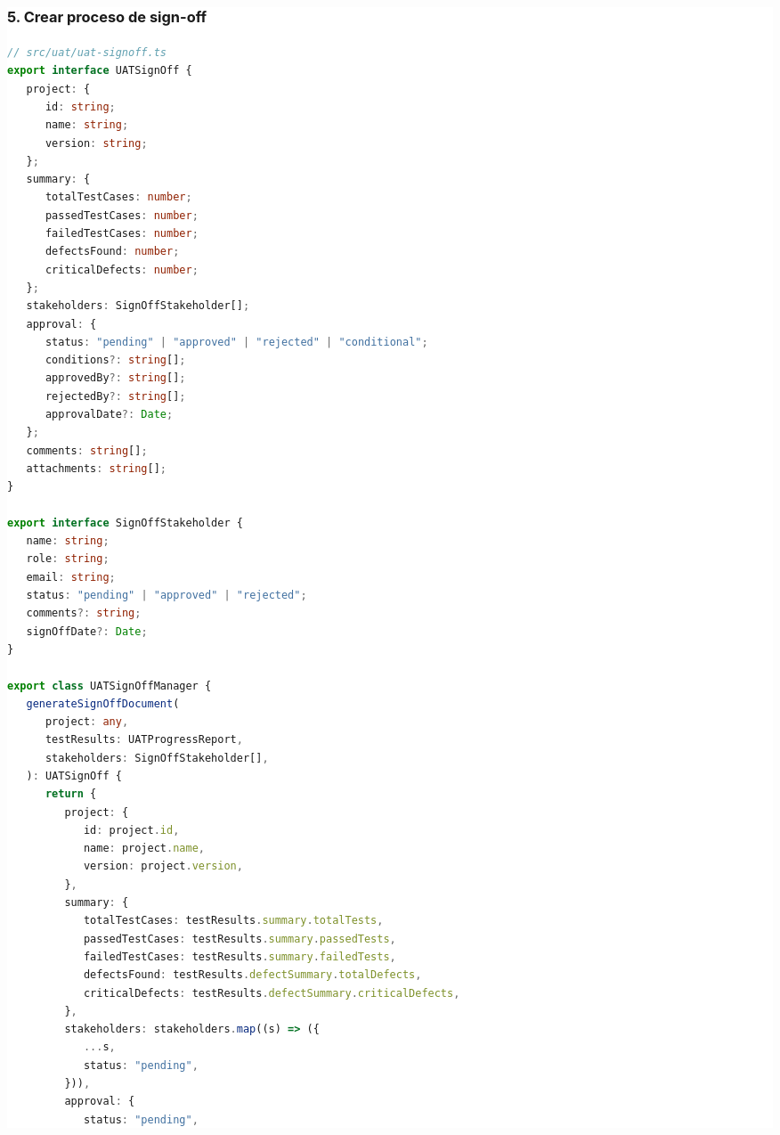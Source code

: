 ### 5. Crear proceso de sign-off

```typescript
// src/uat/uat-signoff.ts
export interface UATSignOff {
   project: {
      id: string;
      name: string;
      version: string;
   };
   summary: {
      totalTestCases: number;
      passedTestCases: number;
      failedTestCases: number;
      defectsFound: number;
      criticalDefects: number;
   };
   stakeholders: SignOffStakeholder[];
   approval: {
      status: "pending" | "approved" | "rejected" | "conditional";
      conditions?: string[];
      approvedBy?: string[];
      rejectedBy?: string[];
      approvalDate?: Date;
   };
   comments: string[];
   attachments: string[];
}

export interface SignOffStakeholder {
   name: string;
   role: string;
   email: string;
   status: "pending" | "approved" | "rejected";
   comments?: string;
   signOffDate?: Date;
}

export class UATSignOffManager {
   generateSignOffDocument(
      project: any,
      testResults: UATProgressReport,
      stakeholders: SignOffStakeholder[],
   ): UATSignOff {
      return {
         project: {
            id: project.id,
            name: project.name,
            version: project.version,
         },
         summary: {
            totalTestCases: testResults.summary.totalTests,
            passedTestCases: testResults.summary.passedTests,
            failedTestCases: testResults.summary.failedTests,
            defectsFound: testResults.defectSummary.totalDefects,
            criticalDefects: testResults.defectSummary.criticalDefects,
         },
         stakeholders: stakeholders.map((s) => ({
            ...s,
            status: "pending",
         })),
         approval: {
            status: "pending",
```